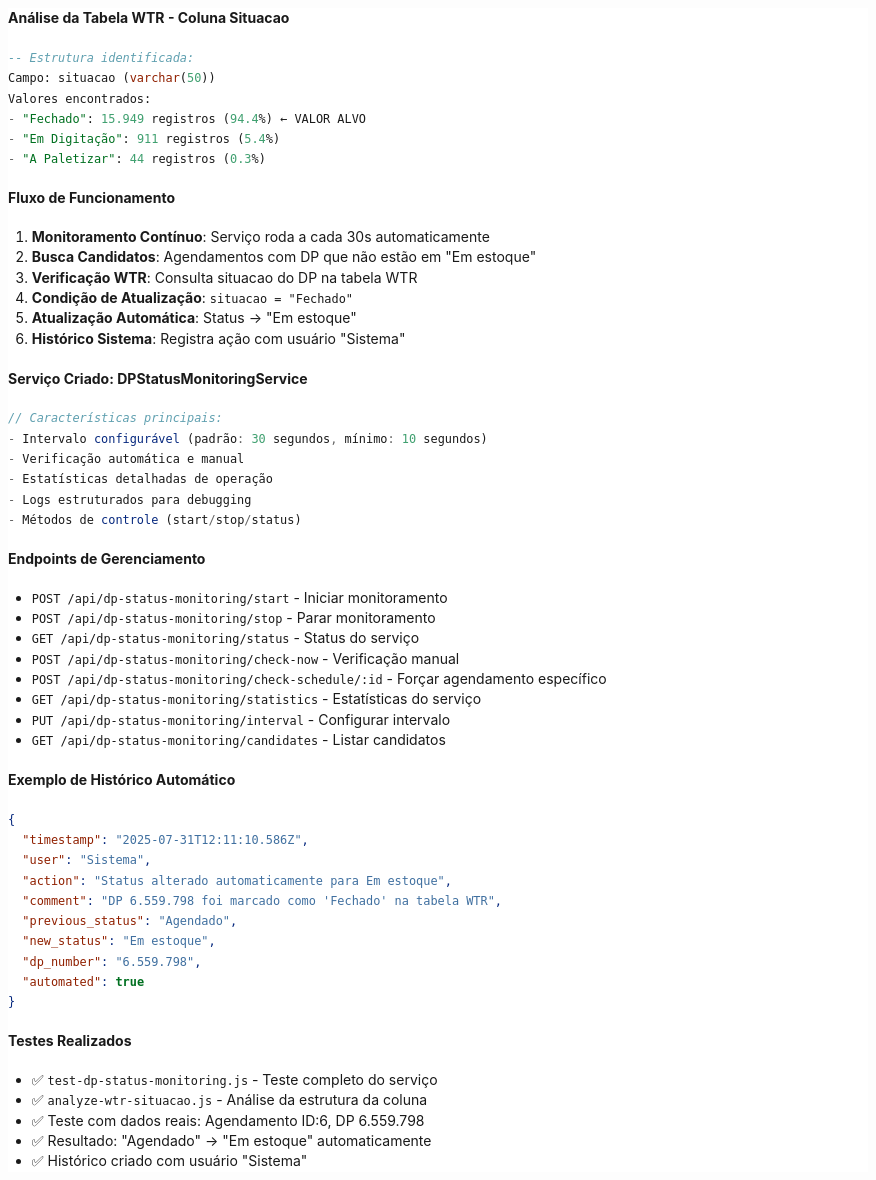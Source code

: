 #### **Análise da Tabela WTR - Coluna Situacao**
```sql
-- Estrutura identificada:
Campo: situacao (varchar(50))
Valores encontrados:
- "Fechado": 15.949 registros (94.4%) ← VALOR ALVO
- "Em Digitação": 911 registros (5.4%)
- "A Paletizar": 44 registros (0.3%)
```

#### **Fluxo de Funcionamento**
1. **Monitoramento Contínuo**: Serviço roda a cada 30s automaticamente
2. **Busca Candidatos**: Agendamentos com DP que não estão em "Em estoque"
3. **Verificação WTR**: Consulta situacao do DP na tabela WTR
4. **Condição de Atualização**: `situacao = "Fechado"`
5. **Atualização Automática**: Status → "Em estoque"
6. **Histórico Sistema**: Registra ação com usuário "Sistema"

#### **Serviço Criado: DPStatusMonitoringService**
```javascript
// Características principais:
- Intervalo configurável (padrão: 30 segundos, mínimo: 10 segundos)
- Verificação automática e manual
- Estatísticas detalhadas de operação
- Logs estruturados para debugging
- Métodos de controle (start/stop/status)
```

#### **Endpoints de Gerenciamento**
- `POST /api/dp-status-monitoring/start` - Iniciar monitoramento
- `POST /api/dp-status-monitoring/stop` - Parar monitoramento  
- `GET /api/dp-status-monitoring/status` - Status do serviço
- `POST /api/dp-status-monitoring/check-now` - Verificação manual
- `POST /api/dp-status-monitoring/check-schedule/:id` - Forçar agendamento específico
- `GET /api/dp-status-monitoring/statistics` - Estatísticas do serviço
- `PUT /api/dp-status-monitoring/interval` - Configurar intervalo
- `GET /api/dp-status-monitoring/candidates` - Listar candidatos

#### **Exemplo de Histórico Automático**
```json
{
  "timestamp": "2025-07-31T12:11:10.586Z",
  "user": "Sistema",
  "action": "Status alterado automaticamente para Em estoque",
  "comment": "DP 6.559.798 foi marcado como 'Fechado' na tabela WTR",
  "previous_status": "Agendado",
  "new_status": "Em estoque",
  "dp_number": "6.559.798",
  "automated": true
}
```

#### **Testes Realizados**
- ✅ `test-dp-status-monitoring.js` - Teste completo do serviço
- ✅ `analyze-wtr-situacao.js` - Análise da estrutura da coluna
- ✅ Teste com dados reais: Agendamento ID:6, DP 6.559.798
- ✅ Resultado: "Agendado" → "Em estoque" automaticamente
- ✅ Histórico criado com usuário "Sistema"
